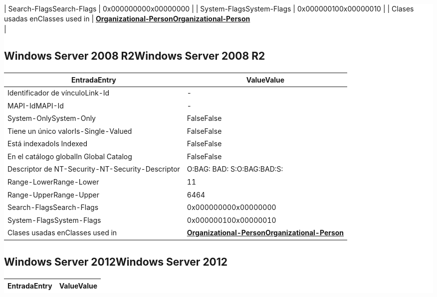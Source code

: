 | <span data-ttu-id="a1d6a-225">Search-Flags</span><span class="sxs-lookup"><span data-stu-id="a1d6a-225">Search-Flags</span></span>           | <span data-ttu-id="a1d6a-226">0x00000000</span><span class="sxs-lookup"><span data-stu-id="a1d6a-226">0x00000000</span></span>                                                         |
| <span data-ttu-id="a1d6a-227">System-Flags</span><span class="sxs-lookup"><span data-stu-id="a1d6a-227">System-Flags</span></span>           | <span data-ttu-id="a1d6a-228">0x00000010</span><span class="sxs-lookup"><span data-stu-id="a1d6a-228">0x00000010</span></span>                                                         |
| <span data-ttu-id="a1d6a-229">Clases usadas en</span><span class="sxs-lookup"><span data-stu-id="a1d6a-229">Classes used in</span></span>        | [<span data-ttu-id="a1d6a-230">**Organizational-Person**</span><span class="sxs-lookup"><span data-stu-id="a1d6a-230">**Organizational-Person**</span></span>](c-organizationalperson.md)<br/> |



## <a name="windows-server-2008-r2"></a><span data-ttu-id="a1d6a-231">Windows Server 2008 R2</span><span class="sxs-lookup"><span data-stu-id="a1d6a-231">Windows Server 2008 R2</span></span>



| <span data-ttu-id="a1d6a-232">Entrada</span><span class="sxs-lookup"><span data-stu-id="a1d6a-232">Entry</span></span> | <span data-ttu-id="a1d6a-233">Value</span><span class="sxs-lookup"><span data-stu-id="a1d6a-233">Value</span></span> |
|------------------------|--------------------------------------------------------------------|
| <span data-ttu-id="a1d6a-234">Identificador de vínculo</span><span class="sxs-lookup"><span data-stu-id="a1d6a-234">Link-Id</span></span>                | \-                                                                 |
| <span data-ttu-id="a1d6a-235">MAPI-Id</span><span class="sxs-lookup"><span data-stu-id="a1d6a-235">MAPI-Id</span></span>                | \-                                                                 |
| <span data-ttu-id="a1d6a-236">System-Only</span><span class="sxs-lookup"><span data-stu-id="a1d6a-236">System-Only</span></span>            | <span data-ttu-id="a1d6a-237">False</span><span class="sxs-lookup"><span data-stu-id="a1d6a-237">False</span></span>                                                              |
| <span data-ttu-id="a1d6a-238">Tiene un único valor</span><span class="sxs-lookup"><span data-stu-id="a1d6a-238">Is-Single-Valued</span></span>       | <span data-ttu-id="a1d6a-239">False</span><span class="sxs-lookup"><span data-stu-id="a1d6a-239">False</span></span>                                                              |
| <span data-ttu-id="a1d6a-240">Está indexado</span><span class="sxs-lookup"><span data-stu-id="a1d6a-240">Is Indexed</span></span>             | <span data-ttu-id="a1d6a-241">False</span><span class="sxs-lookup"><span data-stu-id="a1d6a-241">False</span></span>                                                              |
| <span data-ttu-id="a1d6a-242">En el catálogo global</span><span class="sxs-lookup"><span data-stu-id="a1d6a-242">In Global Catalog</span></span>      | <span data-ttu-id="a1d6a-243">False</span><span class="sxs-lookup"><span data-stu-id="a1d6a-243">False</span></span>                                                              |
| <span data-ttu-id="a1d6a-244">Descriptor de NT-Security-</span><span class="sxs-lookup"><span data-stu-id="a1d6a-244">NT-Security-Descriptor</span></span> | <span data-ttu-id="a1d6a-245">O:BAG: BAD: S:</span><span class="sxs-lookup"><span data-stu-id="a1d6a-245">O:BAG:BAD:S:</span></span>                                                       |
| <span data-ttu-id="a1d6a-246">Range-Lower</span><span class="sxs-lookup"><span data-stu-id="a1d6a-246">Range-Lower</span></span>            | <span data-ttu-id="a1d6a-247">1</span><span class="sxs-lookup"><span data-stu-id="a1d6a-247">1</span></span>                                                                  |
| <span data-ttu-id="a1d6a-248">Range-Upper</span><span class="sxs-lookup"><span data-stu-id="a1d6a-248">Range-Upper</span></span>            | <span data-ttu-id="a1d6a-249">64</span><span class="sxs-lookup"><span data-stu-id="a1d6a-249">64</span></span>                                                                 |
| <span data-ttu-id="a1d6a-250">Search-Flags</span><span class="sxs-lookup"><span data-stu-id="a1d6a-250">Search-Flags</span></span>           | <span data-ttu-id="a1d6a-251">0x00000000</span><span class="sxs-lookup"><span data-stu-id="a1d6a-251">0x00000000</span></span>                                                         |
| <span data-ttu-id="a1d6a-252">System-Flags</span><span class="sxs-lookup"><span data-stu-id="a1d6a-252">System-Flags</span></span>           | <span data-ttu-id="a1d6a-253">0x00000010</span><span class="sxs-lookup"><span data-stu-id="a1d6a-253">0x00000010</span></span>                                                         |
| <span data-ttu-id="a1d6a-254">Clases usadas en</span><span class="sxs-lookup"><span data-stu-id="a1d6a-254">Classes used in</span></span>        | [<span data-ttu-id="a1d6a-255">**Organizational-Person**</span><span class="sxs-lookup"><span data-stu-id="a1d6a-255">**Organizational-Person**</span></span>](c-organizationalperson.md)<br/> |



## <a name="windows-server-2012"></a><span data-ttu-id="a1d6a-256">Windows Server 2012</span><span class="sxs-lookup"><span data-stu-id="a1d6a-256">Windows Server 2012</span></span>



| <span data-ttu-id="a1d6a-257">Entrada</span><span class="sxs-lookup"><span data-stu-id="a1d6a-257">Entry</span></span> | <span data-ttu-id="a1d6a-258">Value</span><span class="sxs-lookup"><span data-stu-id="a1d6a-258">Value</span></span> |
|------------------------|--------------------------------------------------------------------|